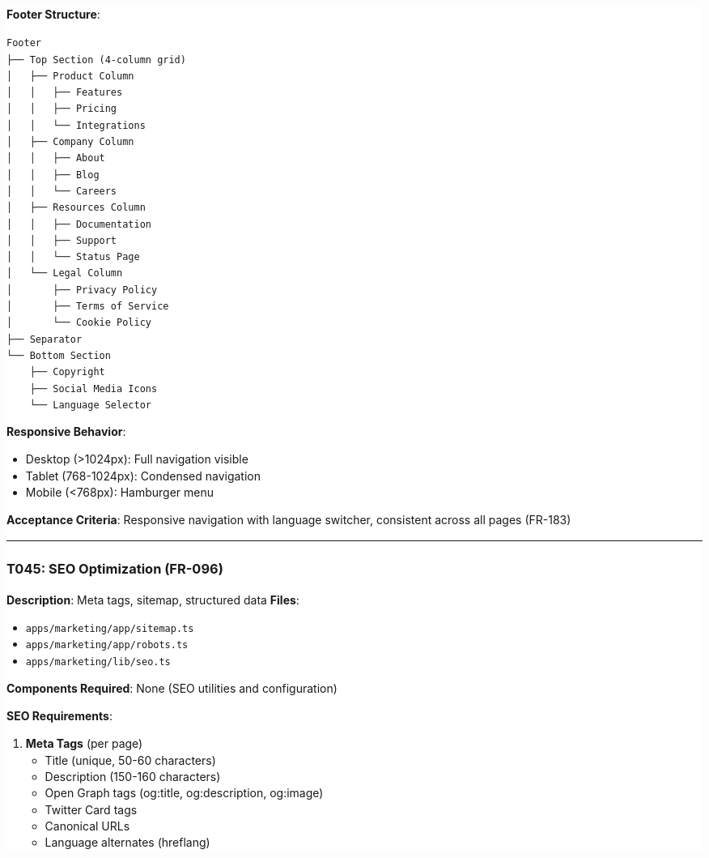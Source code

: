 **Footer Structure**:
```
Footer
├── Top Section (4-column grid)
│   ├── Product Column
│   │   ├── Features
│   │   ├── Pricing
│   │   └── Integrations
│   ├── Company Column
│   │   ├── About
│   │   ├── Blog
│   │   └── Careers
│   ├── Resources Column
│   │   ├── Documentation
│   │   ├── Support
│   │   └── Status Page
│   └── Legal Column
│       ├── Privacy Policy
│       ├── Terms of Service
│       └── Cookie Policy
├── Separator
└── Bottom Section
    ├── Copyright
    ├── Social Media Icons
    └── Language Selector
```

**Responsive Behavior**:
- Desktop (>1024px): Full navigation visible
- Tablet (768-1024px): Condensed navigation
- Mobile (<768px): Hamburger menu

**Acceptance Criteria**: Responsive navigation with language switcher, consistent across all pages (FR-183)

---

### T045: SEO Optimization (FR-096)
**Description**: Meta tags, sitemap, structured data
**Files**:
- `apps/marketing/app/sitemap.ts`
- `apps/marketing/app/robots.ts`
- `apps/marketing/lib/seo.ts`

**Components Required**: None (SEO utilities and configuration)

**SEO Requirements**:
1. **Meta Tags** (per page)
   - Title (unique, 50-60 characters)
   - Description (150-160 characters)
   - Open Graph tags (og:title, og:description, og:image)
   - Twitter Card tags
   - Canonical URLs
   - Language alternates (hreflang)
